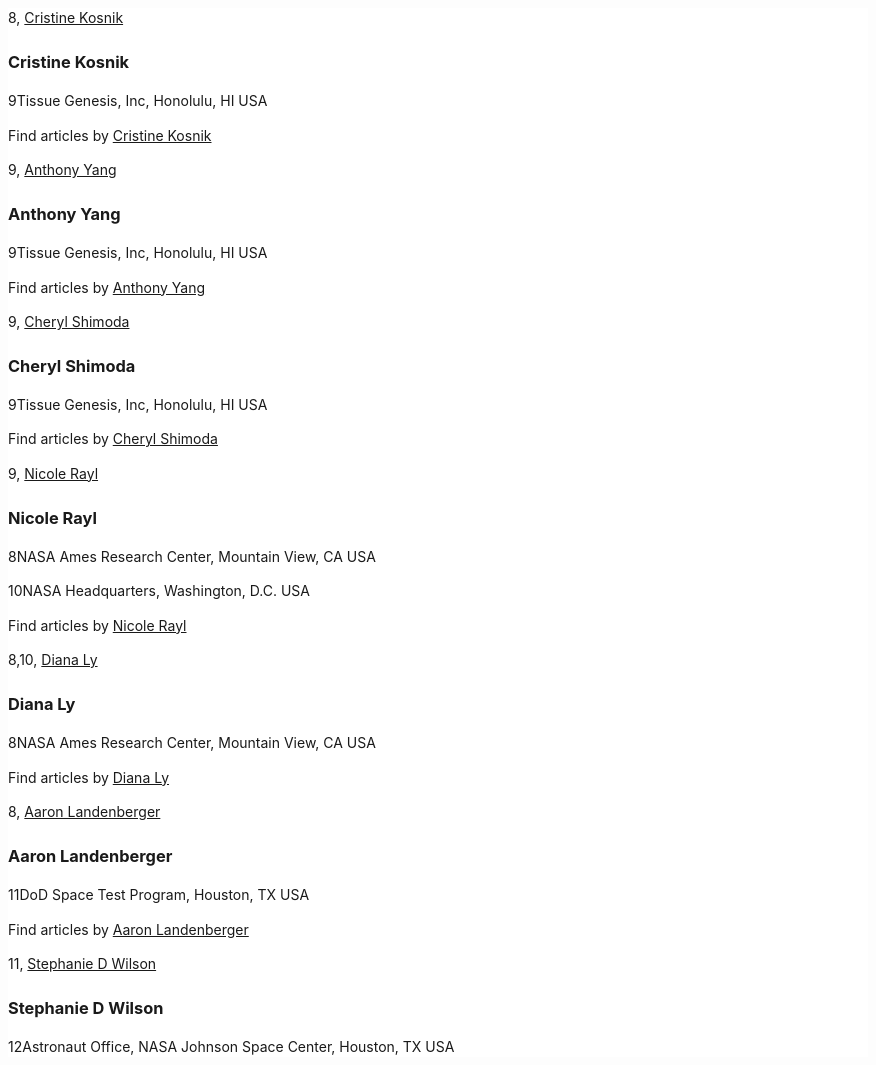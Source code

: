 8, [Cristine Kosnik](https://pubmed.ncbi.nlm.nih.gov/?term=%22Kosnik%20C%22%5BAuthor%5D)

### Cristine Kosnik

9Tissue Genesis, Inc, Honolulu, HI USA

Find articles by [Cristine Kosnik](https://pubmed.ncbi.nlm.nih.gov/?term=%22Kosnik%20C%22%5BAuthor%5D)

9, [Anthony Yang](https://pubmed.ncbi.nlm.nih.gov/?term=%22Yang%20A%22%5BAuthor%5D)

### Anthony Yang

9Tissue Genesis, Inc, Honolulu, HI USA

Find articles by [Anthony Yang](https://pubmed.ncbi.nlm.nih.gov/?term=%22Yang%20A%22%5BAuthor%5D)

9, [Cheryl Shimoda](https://pubmed.ncbi.nlm.nih.gov/?term=%22Shimoda%20C%22%5BAuthor%5D)

### Cheryl Shimoda

9Tissue Genesis, Inc, Honolulu, HI USA

Find articles by [Cheryl Shimoda](https://pubmed.ncbi.nlm.nih.gov/?term=%22Shimoda%20C%22%5BAuthor%5D)

9, [Nicole Rayl](https://pubmed.ncbi.nlm.nih.gov/?term=%22Rayl%20N%22%5BAuthor%5D)

### Nicole Rayl

8NASA Ames Research Center, Mountain View, CA USA

10NASA Headquarters, Washington, D.C. USA

Find articles by [Nicole Rayl](https://pubmed.ncbi.nlm.nih.gov/?term=%22Rayl%20N%22%5BAuthor%5D)

8,10, [Diana Ly](https://pubmed.ncbi.nlm.nih.gov/?term=%22Ly%20D%22%5BAuthor%5D)

### Diana Ly

8NASA Ames Research Center, Mountain View, CA USA

Find articles by [Diana Ly](https://pubmed.ncbi.nlm.nih.gov/?term=%22Ly%20D%22%5BAuthor%5D)

8, [Aaron Landenberger](https://pubmed.ncbi.nlm.nih.gov/?term=%22Landenberger%20A%22%5BAuthor%5D)

### Aaron Landenberger

11DoD Space Test Program, Houston, TX USA

Find articles by [Aaron Landenberger](https://pubmed.ncbi.nlm.nih.gov/?term=%22Landenberger%20A%22%5BAuthor%5D)

11, [Stephanie D Wilson](https://pubmed.ncbi.nlm.nih.gov/?term=%22Wilson%20SD%22%5BAuthor%5D)

### Stephanie D Wilson

12Astronaut Office, NASA Johnson Space Center, Houston, TX USA
